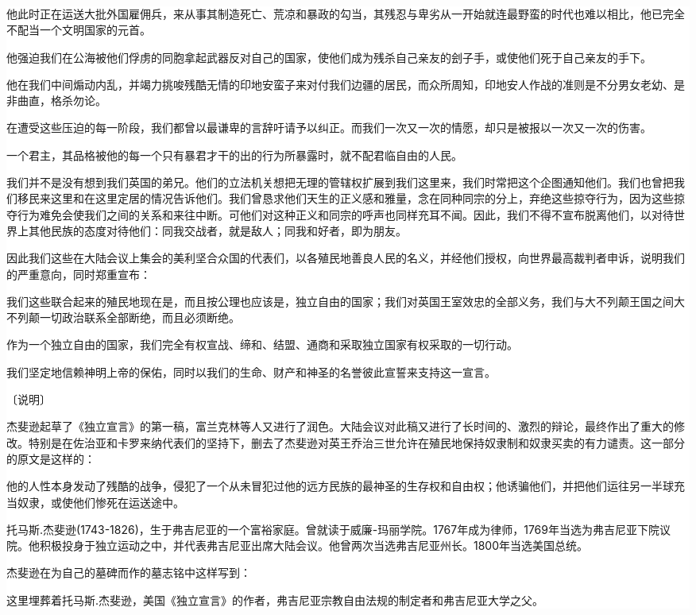 他此时正在运送大批外国雇佣兵，来从事其制造死亡、荒凉和暴政的勾当，其残忍与卑劣从一开始就连最野蛮的时代也难以相比，他已完全不配当一个文明国家的元首。

他强迫我们在公海被他们俘虏的同胞拿起武器反对自己的国家，使他们成为残杀自己亲友的刽子手，或使他们死于自己亲友的手下。

他在我们中间煽动内乱，并竭力挑唆残酷无情的印地安蛮子来对付我们边疆的居民，而众所周知，印地安人作战的准则是不分男女老幼、是非曲直，格杀勿论。

在遭受这些压迫的每一阶段，我们都曾以最谦卑的言辞吁请予以纠正。而我们一次又一次的情愿，却只是被报以一次又一次的伤害。

一个君主，其品格被他的每一个只有暴君才干的出的行为所暴露时，就不配君临自由的人民。

我们并不是没有想到我们英国的弟兄。他们的立法机关想把无理的管辖权扩展到我们这里来，我们时常把这个企图通知他们。我们也曾把我们移民来这里和在这里定居的情况告诉他们。我们曾恳求他们天生的正义感和雅量，念在同种同宗的分上，弃绝这些掠夺行为，因为这些掠夺行为难免会使我们之间的关系和来往中断。可他们对这种正义和同宗的呼声也同样充耳不闻。因此，我们不得不宣布脱离他们，以对待世界上其他民族的态度对待他们：同我交战者，就是敌人；同我和好者，即为朋友。

因此我们这些在大陆会议上集会的美利坚合众国的代表们，以各殖民地善良人民的名义，并经他们授权，向世界最高裁判者申诉，说明我们的严重意向，同时郑重宣布：

我们这些联合起来的殖民地现在是，而且按公理也应该是，独立自由的国家；我们对英国王室效忠的全部义务，我们与大不列颠王国之间大不列颠一切政治联系全部断绝，而且必须断绝。

作为一个独立自由的国家，我们完全有权宣战、缔和、结盟、通商和采取独立国家有权采取的一切行动。

我们坚定地信赖神明上帝的保佑，同时以我们的生命、财产和神圣的名誉彼此宣誓来支持这一宣言。

〔说明〕

杰斐逊起草了《独立宣言》的第一稿，富兰克林等人又进行了润色。大陆会议对此稿又进行了长时间的、激烈的辩论，最终作出了重大的修改。特别是在佐治亚和卡罗来纳代表们的坚持下，删去了杰斐逊对英王乔治三世允许在殖民地保持奴隶制和奴隶买卖的有力谴责。这一部分的原文是这样的：

他的人性本身发动了残酷的战争，侵犯了一个从未冒犯过他的远方民族的最神圣的生存权和自由权；他诱骗他们，并把他们运往另一半球充当奴隶，或使他们惨死在运送途中。

托马斯.杰斐逊(1743-1826)，生于弗吉尼亚的一个富裕家庭。曾就读于威廉-玛丽学院。1767年成为律师，1769年当选为弗吉尼亚下院议院。他积极投身于独立运动之中，并代表弗吉尼亚出席大陆会议。他曾两次当选弗吉尼亚州长。1800年当选美国总统。

杰斐逊在为自己的墓碑而作的墓志铭中这样写到：

这里埋葬着托马斯.杰斐逊，美国《独立宣言》的作者，弗吉尼亚宗教自由法规的制定者和弗吉尼亚大学之父。
